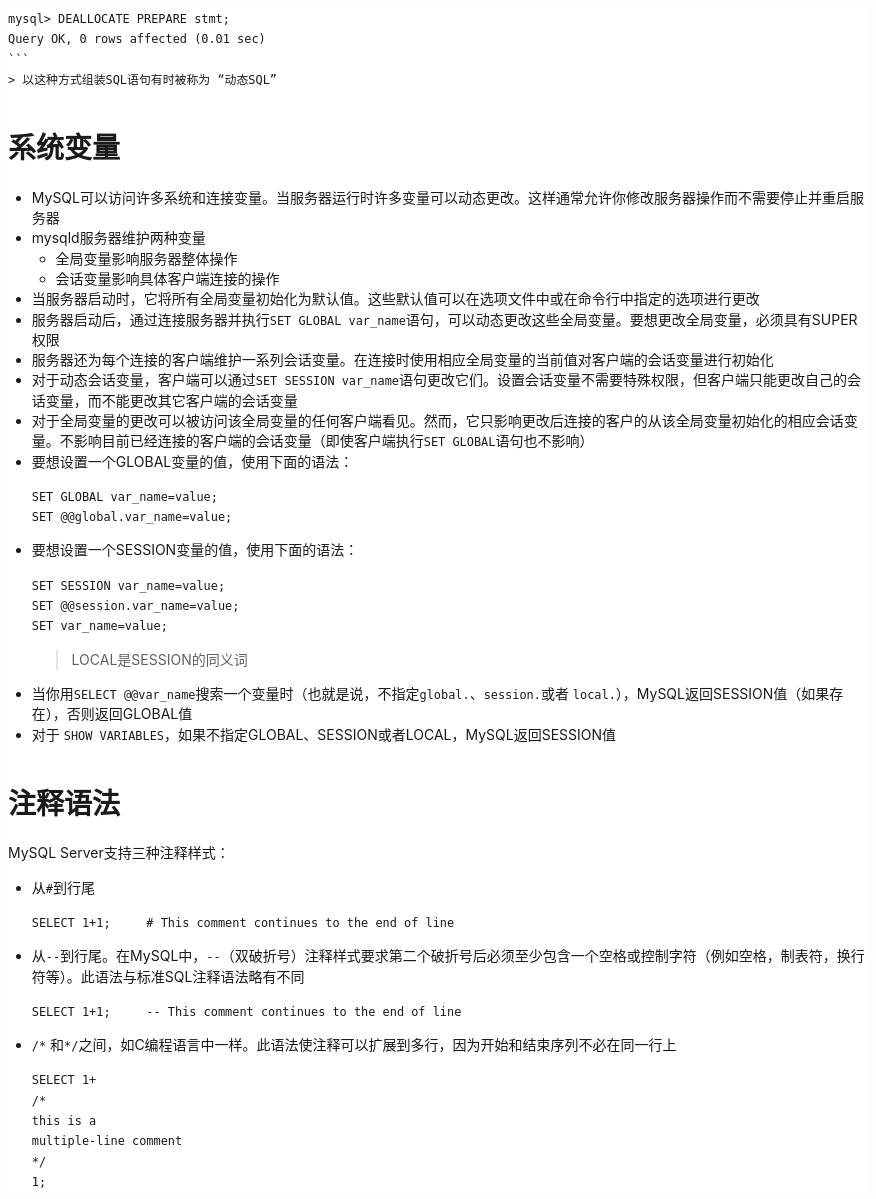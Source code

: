     mysql> DEALLOCATE PREPARE stmt;
    Query OK, 0 rows affected (0.01 sec)
    ```
    > 以这种方式组装SQL语句有时被称为 “动态SQL”

# 系统变量

- MySQL可以访问许多系统和连接变量。当服务器运行时许多变量可以动态更改。这样通常允许你修改服务器操作而不需要停止并重启服务器
- mysqld服务器维护两种变量
    - 全局变量影响服务器整体操作
    - 会话变量影响具体客户端连接的操作
- 当服务器启动时，它将所有全局变量初始化为默认值。这些默认值可以在选项文件中或在命令行中指定的选项进行更改
- 服务器启动后，通过连接服务器并执行`SET GLOBAL var_name`语句，可以动态更改这些全局变量。要想更改全局变量，必须具有SUPER权限
- 服务器还为每个连接的客户端维护一系列会话变量。在连接时使用相应全局变量的当前值对客户端的会话变量进行初始化
- 对于动态会话变量，客户端可以通过`SET SESSION var_name`语句更改它们。设置会话变量不需要特殊权限，但客户端只能更改自己的会话变量，而不能更改其它客户端的会话变量
- 对于全局变量的更改可以被访问该全局变量的任何客户端看见。然而，它只影响更改后连接的客户的从该全局变量初始化的相应会话变量。不影响目前已经连接的客户端的会话变量（即使客户端执行`SET GLOBAL`语句也不影响）
- 要想设置一个GLOBAL变量的值，使用下面的语法：
    ```
    SET GLOBAL var_name=value;
    SET @@global.var_name=value;
    ```
- 要想设置一个SESSION变量的值，使用下面的语法：
    ```
    SET SESSION var_name=value;
    SET @@session.var_name=value;
    SET var_name=value;
    ```
    > LOCAL是SESSION的同义词
- 当你用`SELECT @@var_name`搜索一个变量时（也就是说，不指定`global.`、`session.`或者 `local.`），MySQL返回SESSION值（如果存在），否则返回GLOBAL值
- 对于 `SHOW VARIABLES`，如果不指定GLOBAL、SESSION或者LOCAL，MySQL返回SESSION值

# 注释语法

MySQL Server支持三种注释样式：
- 从`#`到行尾
    ```
    SELECT 1+1;     # This comment continues to the end of line
    ```
- 从`--`到行尾。在MySQL中，`--`（双破折号）注释样式要求第二个破折号后必须至少包含一个空格或控制字符（例如空格，制表符，换行符等）。此语法与标准SQL注释语法略有不同
    ```
    SELECT 1+1;     -- This comment continues to the end of line
    ```
- `/*` 和`*/`之间，如C编程语言中一样。此语法使注释可以扩展到多行，因为开始和结束序列不必在同一行上
    ```
    SELECT 1+
    /*
    this is a
    multiple-line comment
    */
    1;
    ```